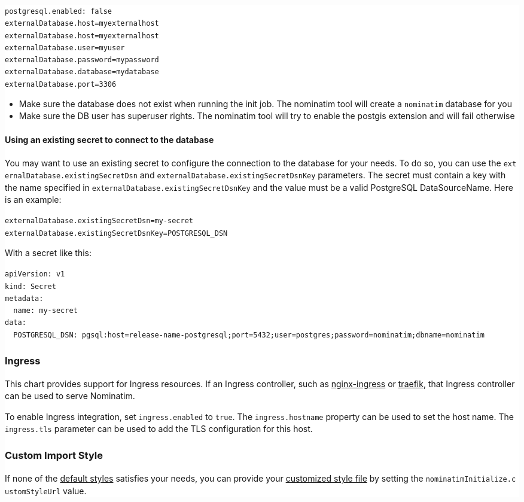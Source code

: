 ```console
postgresql.enabled: false
externalDatabase.host=myexternalhost
externalDatabase.host=myexternalhost
externalDatabase.user=myuser
externalDatabase.password=mypassword
externalDatabase.database=mydatabase
externalDatabase.port=3306
```

* Make sure the database does not exist when running the init job. The nominatim tool will create a `nominatim` database for you
* Make sure the DB user has superuser rights. The nominatim tool will try to enable the postgis extension and will fail otherwise

#### Using an existing secret to connect to the database

You may want to use an existing secret to configure the connection to the database for your needs. To do so, you can use the `externalDatabase.existingSecretDsn` and `externalDatabase.existingSecretDsnKey` parameters. The secret must contain a key with the name specified in `externalDatabase.existingSecretDsnKey` and the value must be a valid PostgreSQL DataSourceName. Here is an example:

```console
externalDatabase.existingSecretDsn=my-secret
externalDatabase.existingSecretDsnKey=POSTGRESQL_DSN
```

With a secret like this:

```console
apiVersion: v1
kind: Secret
metadata:
  name: my-secret
data:
  POSTGRESQL_DSN: pgsql:host=release-name-postgresql;port=5432;user=postgres;password=nominatim;dbname=nominatim
```

### Ingress

This chart provides support for Ingress resources. If an Ingress controller, such as [nginx-ingress](https://kubeapps.com/charts/stable/nginx-ingress) or [traefik](https://kubeapps.com/charts/stable/traefik), that Ingress controller can be used to serve Nominatim.

To enable Ingress integration, set `ingress.enabled` to `true`. The `ingress.hostname` property can be used to set the host name. The `ingress.tls` parameter can be used to add the TLS configuration for this host.

### Custom Import Style

If none of the [default styles](https://nominatim.org/release-docs/latest/admin/Import/#filtering-imported-data) satisfies your needs, you can provide your [customized style file](https://nominatim.org/release-docs/latest/customize/Import-Styles/) by setting the `nominatimInitialize.customStyleUrl` value.
